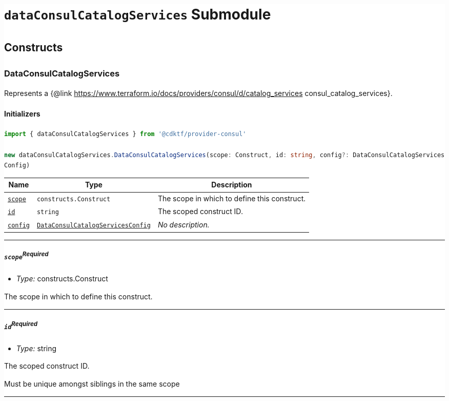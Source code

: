 # `dataConsulCatalogServices` Submodule <a name="`dataConsulCatalogServices` Submodule" id="@cdktf/provider-consul.dataConsulCatalogServices"></a>

## Constructs <a name="Constructs" id="Constructs"></a>

### DataConsulCatalogServices <a name="DataConsulCatalogServices" id="@cdktf/provider-consul.dataConsulCatalogServices.DataConsulCatalogServices"></a>

Represents a {@link https://www.terraform.io/docs/providers/consul/d/catalog_services consul_catalog_services}.

#### Initializers <a name="Initializers" id="@cdktf/provider-consul.dataConsulCatalogServices.DataConsulCatalogServices.Initializer"></a>

```typescript
import { dataConsulCatalogServices } from '@cdktf/provider-consul'

new dataConsulCatalogServices.DataConsulCatalogServices(scope: Construct, id: string, config?: DataConsulCatalogServicesConfig)
```

| **Name** | **Type** | **Description** |
| --- | --- | --- |
| <code><a href="#@cdktf/provider-consul.dataConsulCatalogServices.DataConsulCatalogServices.Initializer.parameter.scope">scope</a></code> | <code>constructs.Construct</code> | The scope in which to define this construct. |
| <code><a href="#@cdktf/provider-consul.dataConsulCatalogServices.DataConsulCatalogServices.Initializer.parameter.id">id</a></code> | <code>string</code> | The scoped construct ID. |
| <code><a href="#@cdktf/provider-consul.dataConsulCatalogServices.DataConsulCatalogServices.Initializer.parameter.config">config</a></code> | <code><a href="#@cdktf/provider-consul.dataConsulCatalogServices.DataConsulCatalogServicesConfig">DataConsulCatalogServicesConfig</a></code> | *No description.* |

---

##### `scope`<sup>Required</sup> <a name="scope" id="@cdktf/provider-consul.dataConsulCatalogServices.DataConsulCatalogServices.Initializer.parameter.scope"></a>

- *Type:* constructs.Construct

The scope in which to define this construct.

---

##### `id`<sup>Required</sup> <a name="id" id="@cdktf/provider-consul.dataConsulCatalogServices.DataConsulCatalogServices.Initializer.parameter.id"></a>

- *Type:* string

The scoped construct ID.

Must be unique amongst siblings in the same scope

---